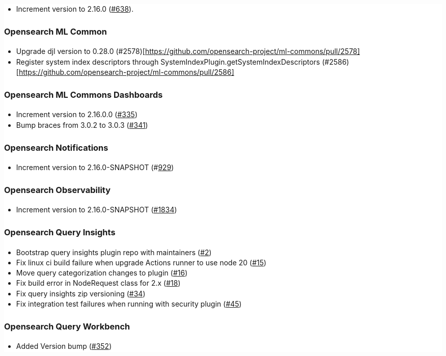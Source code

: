 
* Increment version to 2.16.0 ([#638](https://github.com/opensearch-project/job-scheduler/pull/638)).


### Opensearch ML Common


* Upgrade djl version to 0.28.0 (#2578)[https://github.com/opensearch-project/ml-commons/pull/2578]
* Register system index descriptors through SystemIndexPlugin.getSystemIndexDescriptors (#2586)[https://github.com/opensearch-project/ml-commons/pull/2586]


### Opensearch ML Commons Dashboards


* Increment version to 2.16.0.0 ([#335](https://github.com/opensearch-project/ml-commons-dashboards/pull/335))
* Bump braces from 3.0.2 to 3.0.3 ([#341](https://github.com/opensearch-project/ml-commons-dashboards/pull/341))


### Opensearch Notifications


* Increment version to 2.16.0-SNAPSHOT (#[929](https://github.com/opensearch-project/notifications/pull/929))


### Opensearch Observability


* Increment version to 2.16.0-SNAPSHOT ([#1834](https://github.com/opensearch-project/observability/pull/1834))


### Opensearch Query Insights


* Bootstrap query insights plugin repo with maintainers ([#2](https://github.com/opensearch-project/query-insights/pull/2))
* Fix linux ci build failure when upgrade Actions runner to use node 20 ([#15](https://github.com/opensearch-project/query-insights/pull/15))
* Move query categorization changes to plugin ([#16](https://github.com/opensearch-project/query-insights/pull/16))
* Fix build error in NodeRequest class for 2.x ([#18](https://github.com/opensearch-project/query-insights/pull/18))
* Fix query insights zip versioning ([#34](https://github.com/opensearch-project/query-insights/pull/34))
* Fix integration test failures when running with security plugin ([#45](https://github.com/opensearch-project/query-insights/pull/45))


### Opensearch Query Workbench


* Added Version bump ([#352](https://github.com/opensearch-project/dashboards-query-workbench/pull/352))
